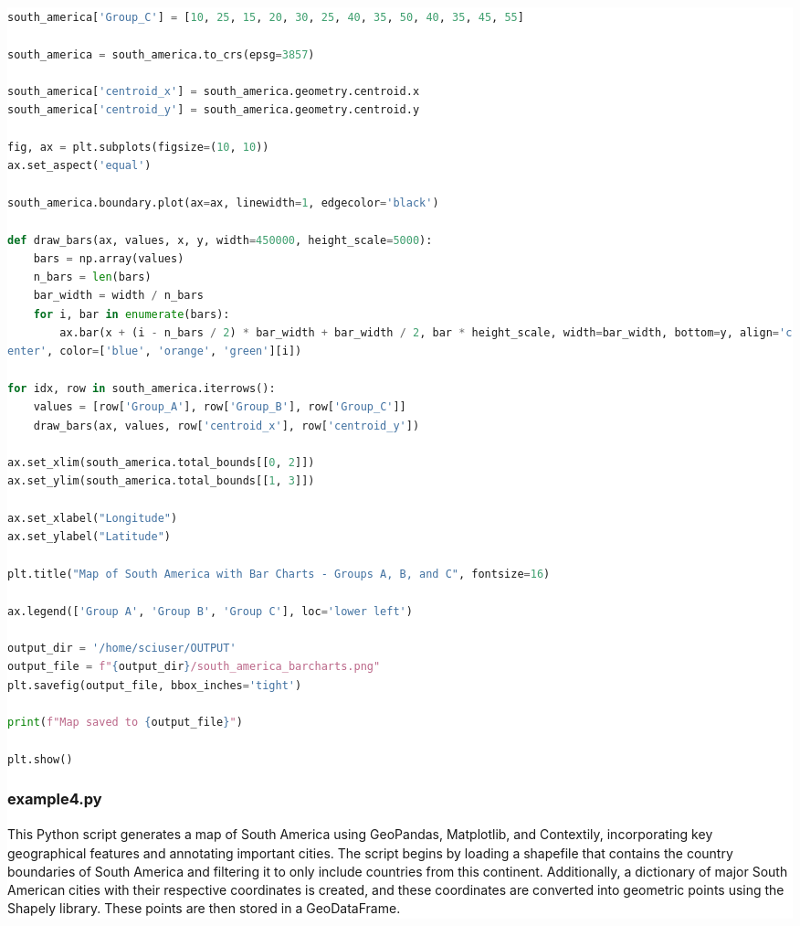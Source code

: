```python
south_america['Group_C'] = [10, 25, 15, 20, 30, 25, 40, 35, 50, 40, 35, 45, 55]

south_america = south_america.to_crs(epsg=3857)

south_america['centroid_x'] = south_america.geometry.centroid.x
south_america['centroid_y'] = south_america.geometry.centroid.y

fig, ax = plt.subplots(figsize=(10, 10))
ax.set_aspect('equal')

south_america.boundary.plot(ax=ax, linewidth=1, edgecolor='black')

def draw_bars(ax, values, x, y, width=450000, height_scale=5000):
    bars = np.array(values)
    n_bars = len(bars)
    bar_width = width / n_bars
    for i, bar in enumerate(bars):
        ax.bar(x + (i - n_bars / 2) * bar_width + bar_width / 2, bar * height_scale, width=bar_width, bottom=y, align='center', color=['blue', 'orange', 'green'][i])

for idx, row in south_america.iterrows():
    values = [row['Group_A'], row['Group_B'], row['Group_C']]
    draw_bars(ax, values, row['centroid_x'], row['centroid_y'])

ax.set_xlim(south_america.total_bounds[[0, 2]])
ax.set_ylim(south_america.total_bounds[[1, 3]])

ax.set_xlabel("Longitude")
ax.set_ylabel("Latitude")

plt.title("Map of South America with Bar Charts - Groups A, B, and C", fontsize=16)

ax.legend(['Group A', 'Group B', 'Group C'], loc='lower left')

output_dir = '/home/sciuser/OUTPUT'
output_file = f"{output_dir}/south_america_barcharts.png"
plt.savefig(output_file, bbox_inches='tight')

print(f"Map saved to {output_file}")

plt.show()
```

### example4.py

This Python script generates a map of South America using GeoPandas, Matplotlib, and Contextily, incorporating key geographical features and annotating important cities. The script begins by loading a shapefile that contains the country boundaries of South America and filtering it to only include countries from this continent. Additionally, a dictionary of major South American cities with their respective coordinates is created, and these coordinates are converted into geometric points using the Shapely library. These points are then stored in a GeoDataFrame.
